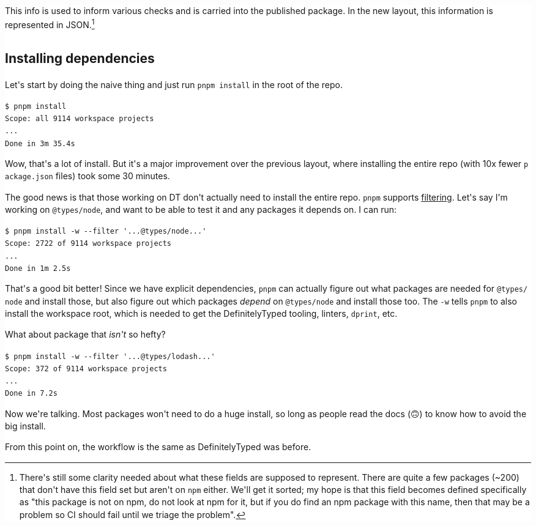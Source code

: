 This info is used to inform various checks and is carried into the published
package. In the new layout, this information is represented in JSON.[^nonNpm]

[^nonNpm]: There's still some clarity needed about what these fields are
    supposed to represent. There are quite a few packages (~200) that don't have
    this field set but aren't on `npm` either. We'll get it sorted; my hope is
    that this field becomes defined specifically as "this package is not on npm,
    do not look at npm for it, but if you do find an npm package with this name,
    then that may be a problem so CI should fail until we triage the problem".

## Installing dependencies

Let's start by doing the naive thing and just run `pnpm install` in the root of
the repo.

```console
$ pnpm install
Scope: all 9114 workspace projects
...
Done in 3m 35.4s
```

Wow, that's a lot of install. But it's a major improvement over the previous
layout, where installing the entire repo (with 10x fewer `package.json` files)
took some 30 minutes.

The good news is that those working on DT don't actually need to install the
entire repo. `pnpm` supports [filtering](https://pnpm.io/filtering). Let's say
I'm working on `@types/node`, and want to be able to test it and any packages it
depends on. I can run:

```console
$ pnpm install -w --filter '...@types/node...'
Scope: 2722 of 9114 workspace projects
...
Done in 1m 2.5s
```

That's a good bit better! Since we have explicit dependencies, `pnpm` can
actually figure out what packages are needed for `@types/node` and install
those, but also figure out which packages _depend_ on `@types/node` and install
those too. The `-w` tells `pnpm` to also install the workspace root, which is
needed to get the DefinitelyTyped tooling, linters, `dprint`, etc.

What about package that _isn't_ so hefty?

```console
$ pnpm install -w --filter '...@types/lodash...'
Scope: 372 of 9114 workspace projects
...
Done in 7.2s
```

Now we're talking. Most packages won't need to do a huge install, so long as
people read the docs (🙃) to know how to avoid the big install.

From this point on, the workflow is the same as DefinitelyTyped was before.


[^package-naming]: Honestly, this is a little unsatisfying. If you think about
[^self-link]: Technically, `link:.` would also work, but for "reasons",
[^git-for-windows]: It's absolutely possible that my take is the wrong one here;